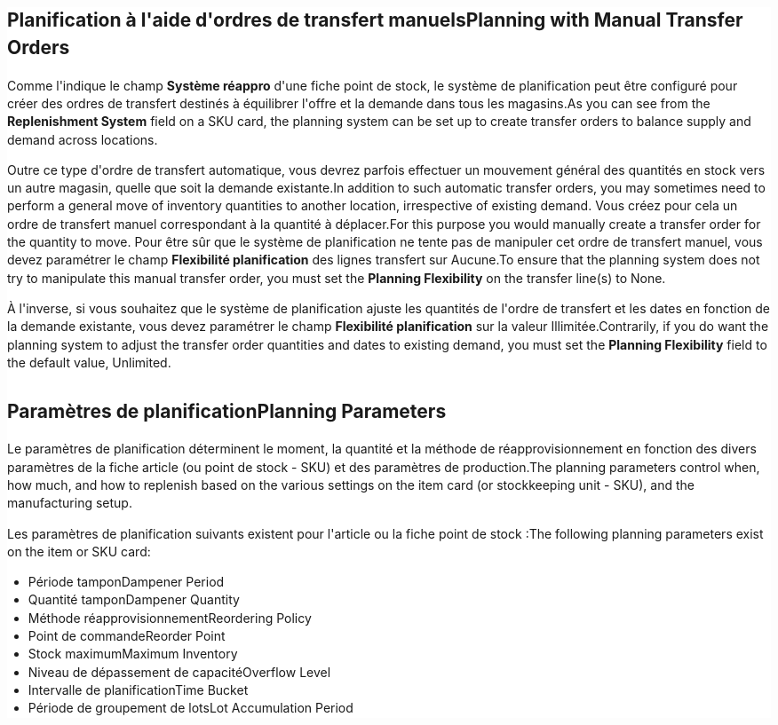 ## <a name="planning-with-manual-transfer-orders"></a><span data-ttu-id="1b189-123">Planification à l'aide d'ordres de transfert manuels</span><span class="sxs-lookup"><span data-stu-id="1b189-123">Planning with Manual Transfer Orders</span></span>
<span data-ttu-id="1b189-124">Comme l'indique le champ **Système réappro** d'une fiche point de stock, le système de planification peut être configuré pour créer des ordres de transfert destinés à équilibrer l'offre et la demande dans tous les magasins.</span><span class="sxs-lookup"><span data-stu-id="1b189-124">As you can see from the **Replenishment System** field on a SKU card, the planning system can be set up to create transfer orders to balance supply and demand across locations.</span></span>  

<span data-ttu-id="1b189-125">Outre ce type d'ordre de transfert automatique, vous devrez parfois effectuer un mouvement général des quantités en stock vers un autre magasin, quelle que soit la demande existante.</span><span class="sxs-lookup"><span data-stu-id="1b189-125">In addition to such automatic transfer orders, you may sometimes need to perform a general move of inventory quantities to another location, irrespective of existing demand.</span></span> <span data-ttu-id="1b189-126">Vous créez pour cela un ordre de transfert manuel correspondant à la quantité à déplacer.</span><span class="sxs-lookup"><span data-stu-id="1b189-126">For this purpose you would manually create a transfer order for the quantity to move.</span></span> <span data-ttu-id="1b189-127">Pour être sûr que le système de planification ne tente pas de manipuler cet ordre de transfert manuel, vous devez paramétrer le champ **Flexibilité planification** des lignes transfert sur Aucune.</span><span class="sxs-lookup"><span data-stu-id="1b189-127">To ensure that the planning system does not try to manipulate this manual transfer order, you must set the **Planning Flexibility** on the transfer line(s) to None.</span></span>  

<span data-ttu-id="1b189-128">À l'inverse, si vous souhaitez que le système de planification ajuste les quantités de l'ordre de transfert et les dates en fonction de la demande existante, vous devez paramétrer le champ **Flexibilité planification** sur la valeur Illimitée.</span><span class="sxs-lookup"><span data-stu-id="1b189-128">Contrarily, if you do want the planning system to adjust the transfer order quantities and dates to existing demand, you must set the **Planning Flexibility** field to the default value, Unlimited.</span></span>

## <a name="planning-parameters"></a><span data-ttu-id="1b189-129">Paramètres de planification</span><span class="sxs-lookup"><span data-stu-id="1b189-129">Planning Parameters</span></span>  
<span data-ttu-id="1b189-130">Le paramètres de planification déterminent le moment, la quantité et la méthode de réapprovisionnement en fonction des divers paramètres de la fiche article (ou point de stock - SKU) et des paramètres de production.</span><span class="sxs-lookup"><span data-stu-id="1b189-130">The planning parameters control when, how much, and how to replenish based on the various settings on the item card (or stockkeeping unit - SKU), and the manufacturing setup.</span></span>  

<span data-ttu-id="1b189-131">Les paramètres de planification suivants existent pour l'article ou la fiche point de stock :</span><span class="sxs-lookup"><span data-stu-id="1b189-131">The following planning parameters exist on the item or SKU card:</span></span>  

-   <span data-ttu-id="1b189-132">Période tampon</span><span class="sxs-lookup"><span data-stu-id="1b189-132">Dampener Period</span></span>  
-   <span data-ttu-id="1b189-133">Quantité tampon</span><span class="sxs-lookup"><span data-stu-id="1b189-133">Dampener Quantity</span></span>  
-   <span data-ttu-id="1b189-134">Méthode réapprovisionnement</span><span class="sxs-lookup"><span data-stu-id="1b189-134">Reordering Policy</span></span>  
-   <span data-ttu-id="1b189-135">Point de commande</span><span class="sxs-lookup"><span data-stu-id="1b189-135">Reorder Point</span></span>
-   <span data-ttu-id="1b189-136">Stock maximum</span><span class="sxs-lookup"><span data-stu-id="1b189-136">Maximum Inventory</span></span>  
-   <span data-ttu-id="1b189-137">Niveau de dépassement de capacité</span><span class="sxs-lookup"><span data-stu-id="1b189-137">Overflow Level</span></span>  
-   <span data-ttu-id="1b189-138">Intervalle de planification</span><span class="sxs-lookup"><span data-stu-id="1b189-138">Time Bucket</span></span>  
-   <span data-ttu-id="1b189-139">Période de groupement de lots</span><span class="sxs-lookup"><span data-stu-id="1b189-139">Lot Accumulation Period</span></span>  
